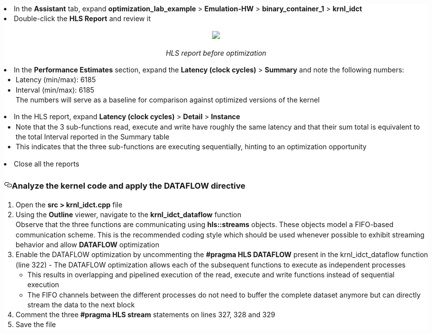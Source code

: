 <li>In the <strong>Assistant</strong> tab, expand <strong>optimization_lab_example</strong> &gt; <strong>Emulation-HW</strong> &gt; <strong>binary_container_1</strong> &gt; <strong>krnl_idct</strong></li>
<li>Double-click the <strong>HLS Report</strong> and review it
 <p align="center">
 <a target="_blank" rel="noopener noreferrer" href="/parimalp/awslabs_2018_2/blob/master/images/optimization_lab/FigOptimizationLab-18.png"><img src="/parimalp/awslabs_2018_2/raw/master/images/optimization_lab/FigOptimizationLab-18.png" style="max-width:100%;"></a>
 </p>
 <p align="center">
 <i>HLS report before optimization</i>
 </p>  
</li>
<li>In the <strong>Performance Estimates</strong> section, expand the <strong>Latency (clock cycles)</strong> &gt; <strong>Summary</strong> and note the following numbers:
<ul>
<li>Latency (min/max): 6185</li>
<li>Interval (min/max): 6185<br>
The numbers will serve as a baseline for comparison against optimized versions of the kernel</li>
</ul>
</li>
<li>In the HLS report, expand <strong>Latency (clock cycles)</strong> &gt; <strong>Detail</strong> &gt; <strong>Instance</strong>
<ul>
<li>Note that the 3 sub-functions read, execute and write have roughly the same latency and that their sum total is equivalent to the total Interval reported in the Summary table</li>
<li>This indicates that the three sub-functions are executing sequentially, hinting to an optimization opportunity</li>
</ul>
</li>
<li>Close all the reports</li>
</ol>
<h3><a id="user-content-analyze-the-kernel-code-and-apply-the-dataflow-directive" class="anchor" aria-hidden="true" href="#analyze-the-kernel-code-and-apply-the-dataflow-directive"><svg class="octicon octicon-link" viewBox="0 0 16 16" version="1.1" width="16" height="16" aria-hidden="true"><path fill-rule="evenodd" d="M4 9h1v1H4c-1.5 0-3-1.69-3-3.5S2.55 3 4 3h4c1.45 0 3 1.69 3 3.5 0 1.41-.91 2.72-2 3.25V8.59c.58-.45 1-1.27 1-2.09C10 5.22 8.98 4 8 4H4c-.98 0-2 1.22-2 2.5S3 9 4 9zm9-3h-1v1h1c1 0 2 1.22 2 2.5S13.98 12 13 12H9c-.98 0-2-1.22-2-2.5 0-.83.42-1.64 1-2.09V6.25c-1.09.53-2 1.84-2 3.25C6 11.31 7.55 13 9 13h4c1.45 0 3-1.69 3-3.5S14.5 6 13 6z"></path></svg></a>Analyze the kernel code and apply the DATAFLOW directive</h3>
<ol>
<li>Open the <strong>src &gt; krnl_idct.cpp</strong> file</li>
<li>Using the <strong>Outline</strong> viewer, navigate to the <strong>krnl_idct_dataflow</strong> function<br>
Observe that the three functions are communicating using <strong>hls::streams</strong> objects. These objects model a FIFO-based communication scheme. This is the recommended coding style which should be used whenever possible to exhibit streaming behavior and allow <strong>DATAFLOW</strong> optimization</li>
<li>Enable the DATAFLOW optimization by uncommenting the <strong>#pragma HLS DATAFLOW</strong> present in the krnl_idct_dataflow function (line 322)     - The DATAFLOW optimization allows each of the subsequent functions to execute as independent processes
<ul>
<li>This results in overlapping and pipelined execution of the read, execute and write functions instead of sequential execution</li>
<li>The FIFO channels between the different processes do not need to buffer the complete dataset anymore but can directly stream the data to the next block</li>
</ul>
</li>
<li>Comment the three <strong>#pragma HLS stream</strong> statements on lines 327, 328 and 329</li>
<li>Save the file</li>
</ol>
